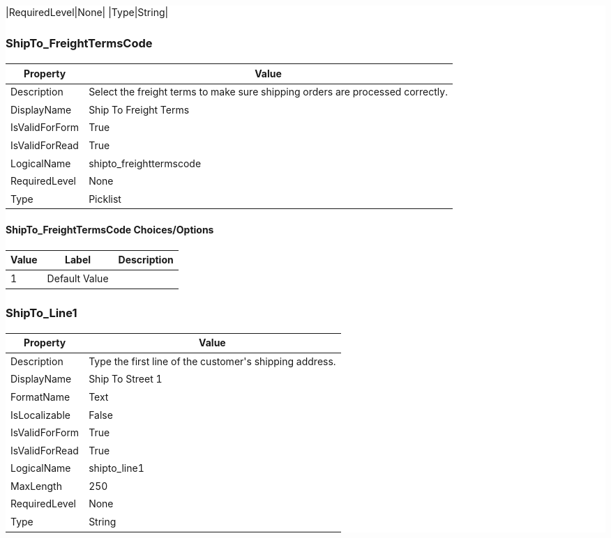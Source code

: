 |RequiredLevel|None|
|Type|String|


### <a name="BKMK_ShipTo_FreightTermsCode"></a> ShipTo_FreightTermsCode

|Property|Value|
|--------|-----|
|Description|Select the freight terms to make sure shipping orders are processed correctly.|
|DisplayName|Ship To Freight Terms|
|IsValidForForm|True|
|IsValidForRead|True|
|LogicalName|shipto_freighttermscode|
|RequiredLevel|None|
|Type|Picklist|

#### ShipTo_FreightTermsCode Choices/Options

|Value|Label|Description|
|-----|-----|--------|
|1|Default Value||



### <a name="BKMK_ShipTo_Line1"></a> ShipTo_Line1

|Property|Value|
|--------|-----|
|Description|Type the first line of the customer's shipping address.|
|DisplayName|Ship To Street 1|
|FormatName|Text|
|IsLocalizable|False|
|IsValidForForm|True|
|IsValidForRead|True|
|LogicalName|shipto_line1|
|MaxLength|250|
|RequiredLevel|None|
|Type|String|
